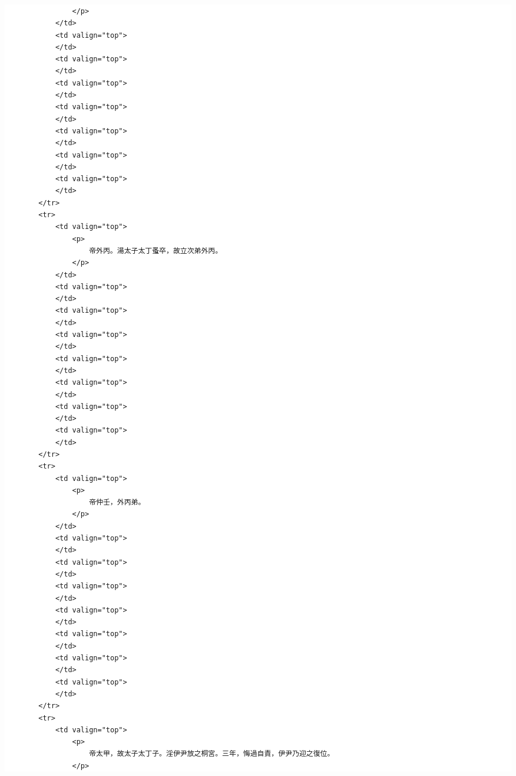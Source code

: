                    </p>
                </td>
                <td valign="top">
                </td>
                <td valign="top">
                </td>
                <td valign="top">
                </td>
                <td valign="top">
                </td>
                <td valign="top">
                </td>
                <td valign="top">
                </td>
                <td valign="top">
                </td>
            </tr>
            <tr>
                <td valign="top">
                    <p>
                        帝外丙。湯太子太丁蚤卒，故立次弟外丙。
                    </p>
                </td>
                <td valign="top">
                </td>
                <td valign="top">
                </td>
                <td valign="top">
                </td>
                <td valign="top">
                </td>
                <td valign="top">
                </td>
                <td valign="top">
                </td>
                <td valign="top">
                </td>
            </tr>
            <tr>
                <td valign="top">
                    <p>
                        帝仲壬，外丙弟。
                    </p>
                </td>
                <td valign="top">
                </td>
                <td valign="top">
                </td>
                <td valign="top">
                </td>
                <td valign="top">
                </td>
                <td valign="top">
                </td>
                <td valign="top">
                </td>
                <td valign="top">
                </td>
            </tr>
            <tr>
                <td valign="top">
                    <p>
                        帝太甲，故太子太丁子。淫伊尹放之桐宮。三年，悔過自責，伊尹乃迎之復位。
                    </p>